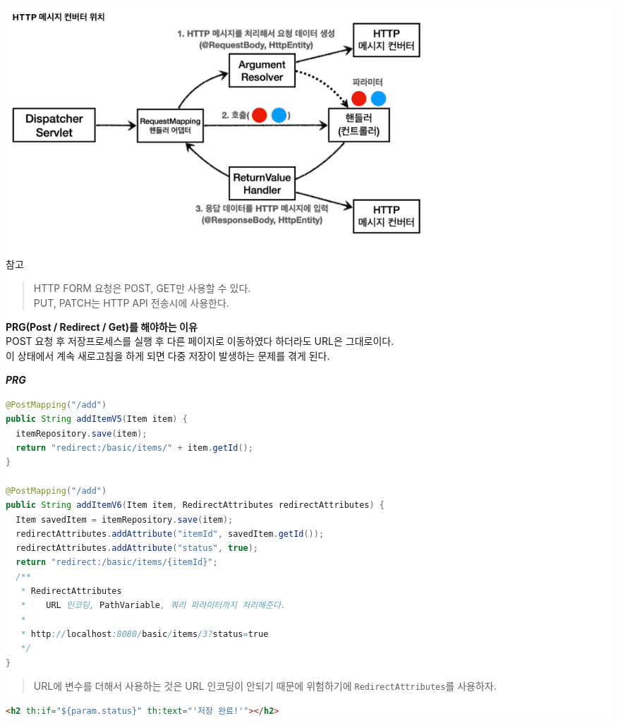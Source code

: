 <img src="/assets/img/msgconverter.png" width="600px">  

<br/>

참고  
> HTTP FORM 요청은 POST, GET만 사용할 수 있다.   
> PUT, PATCH는 HTTP API 전송시에 사용한다.  
  
**PRG(Post / Redirect / Get)를 해야하는 이유**  
POST 요청 후 저장프로세스를 실행 후 다른 페이지로 이동하였다 하더라도 URL은 그대로이다.  
이 상태에서 계속 새로고침을 하게 되면 다중 저장이 발생하는 문제를 겪게 된다.  
  
***PRG***
```java
@PostMapping("/add")
public String addItemV5(Item item) {
  itemRepository.save(item);
  return "redirect:/basic/items/" + item.getId();
}

@PostMapping("/add")
public String addItemV6(Item item, RedirectAttributes redirectAttributes) {
  Item savedItem = itemRepository.save(item);
  redirectAttributes.addAttribute("itemId", savedItem.getId());
  redirectAttributes.addAttribute("status", true);
  return "redirect:/basic/items/{itemId}";
  /**
   * RedirectAttributes
   *    URL 인코딩, PathVariable, 쿼리 파라미터까지 처리해준다.
   * 
   * http://localhost:8080/basic/items/3?status=true
   */
}
```
> URL에 변수를 더해서 사용하는 것은 URL 인코딩이 안되기 때문에 위험하기에 ```RedirectAttributes```를 사용하자.  
  
```html
<h2 th:if="${param.status}" th:text="'저장 완료!'"></h2>
```

